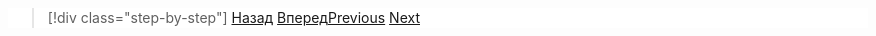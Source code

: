 > [!div class="step-by-step"]
> <span data-ttu-id="b5bb4-257">[Назад](strategies-for-database-development-and-deployment-vb.md)
> [Вперед](processing-unhandled-exceptions-vb.md)</span><span class="sxs-lookup"><span data-stu-id="b5bb4-257">[Previous](strategies-for-database-development-and-deployment-vb.md)
[Next](processing-unhandled-exceptions-vb.md)</span></span>
